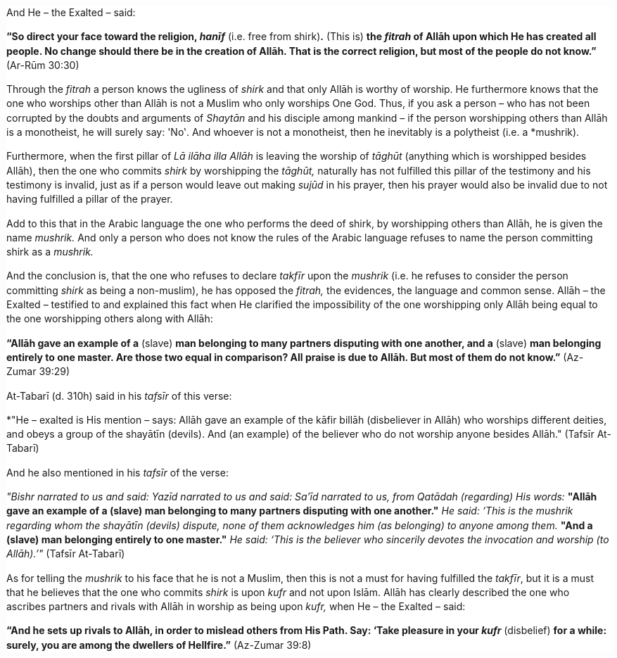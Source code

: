 And He – the Exalted – said:

**“So direct your face toward the religion, *hanīf*** (i.e. free from shirk)**.** (This is) **the *fitrah* of Allāh upon which He has created all people. No change should there be in the creation of Allāh. That is the correct religion, but most of the people do not know.”** (Ar-Rūm 30:30)
  
Through the *fitrah* a person knows the ugliness of *shirk* and that only Allāh is worthy of worship. He furthermore knows that the one who worships other than Allāh is not a
Muslim who only worships One God. Thus, if you ask a person – who has not been corrupted by the doubts and arguments of *Shaytān* and his disciple among mankind – if
the person worshipping others than Allāh is a monotheist, he will surely say: 'No‛. And whoever is not a monotheist, then he inevitably is a polytheist (i.e. a *mushrik).

Furthermore, when the first pillar of *Lā ilāha illa Allāh* is leaving the worship of *tāghūt* (anything which is worshipped besides Allāh), then the one who commits *shirk* by
worshipping the *tāghūt,* naturally has not fulfilled this pillar of the testimony and his testimony is invalid, just as if a person would leave out making *sujūd* in his prayer, then his prayer would also be invalid due to not having fulfilled a pillar of the prayer.

Add to this that in the Arabic language the one who performs the deed of shirk, by worshipping others than Allāh, he is given the name *mushrik.* And only a person who does not know the rules of the Arabic language refuses to name the person committing shirk as a *mushrik.*

And the conclusion is, that the one who refuses to declare *takfīr* upon the *mushrik* (i.e. he refuses to consider the person committing *shirk* as being a non-muslim), he has opposed
the *fitrah,* the evidences, the language and common sense. Allāh – the Exalted – testified to and explained this fact when He clarified the impossibility of the one worshipping only Allāh being equal to the one worshipping others along with Allāh:

**“Allāh gave an example of a** (slave) **man belonging to many partners disputing with one another, and a** (slave) **man belonging entirely to one master. Are those two equal in comparison? All praise is due to Allāh. But most of them do not know.”** (Az-Zumar 39:29)
  
At-Tabarī (d. 310h) said in his *tafsīr* of this verse:

*"He – exalted is His mention – says: Allāh gave an example of the kāfir billāh (disbeliever in Allāh) who worships different deities, and obeys a group of the shayātīn (devils). And (an example) of the believer who do not worship anyone besides Allāh." (Tafsīr At-Tabarī)

And he also mentioned in his *tafsīr* of the verse:

*"Bishr narrated to us and said: Yazīd narrated to us and said: Sa’īd narrated to us, from Qatādah (regarding) His words:* **"Allāh gave an example of a (slave) man belonging to many 
 partners disputing with one another."** *He said: ‘This is the mushrik regarding whom the shayātīn (devils) dispute, none of them acknowledges him (as belonging) to anyone among them.*
 **"And a (slave) man belonging entirely to one master."** *He said: ‘This is the believer who sincerily devotes the invocation and worship (to Allāh).’"* (Tafsīr At-Tabarī)
 
As for telling the *mushrik* to his face that he is not a Muslim, then this is not a must for having fulfilled the *takfīr*, but it is a must that he believes that the one who commits *shirk* is
upon *kufr* and not upon Islām. Allāh has clearly described the one who ascribes partners and rivals with Allāh in worship as being upon *kufr,* when He – the Exalted – said:

**“And he sets up rivals to Allāh, in order to mislead others from His Path. Say: ‘Take pleasure in your *kufr*** (disbelief) **for a while: surely, you are among the dwellers of Hellfire.”** (Az-Zumar 39:8)
  